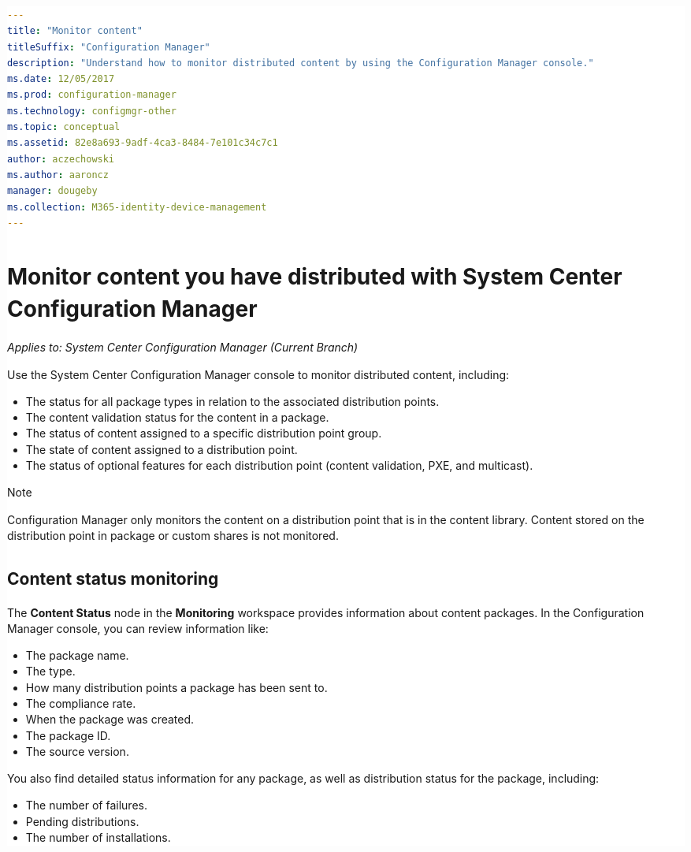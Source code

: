 ```yaml
---
title: "Monitor content"
titleSuffix: "Configuration Manager"
description: "Understand how to monitor distributed content by using the Configuration Manager console."
ms.date: 12/05/2017
ms.prod: configuration-manager
ms.technology: configmgr-other
ms.topic: conceptual
ms.assetid: 82e8a693-9adf-4ca3-8484-7e101c34c7c1
author: aczechowski
ms.author: aaroncz
manager: dougeby
ms.collection: M365-identity-device-management
---
```

# Monitor content you have distributed with System Center Configuration Manager

*Applies to: System Center Configuration Manager (Current Branch)*

Use the System Center Configuration Manager console to monitor distributed content, including:  

-   The status for all package types in relation to the associated distribution points.  
-   The content validation status for the content in a package.  
-   The status of content assigned to a specific distribution point group.  
-   The state of content assigned to a distribution point.  
-   The status of optional features for each distribution point (content validation, PXE, and multicast).  

> [!NOTE]  
>  Configuration Manager only monitors the content on a distribution point that is in the content library. Content stored on the distribution point in package or custom shares is not monitored.  

##  <a name="BKMK_ContentStatus"></a> Content status monitoring  
 The **Content Status** node in the **Monitoring** workspace provides information about content packages. In the Configuration Manager console, you can review information like:  

-   The package name.  
-   The type.  
-   How many distribution points a package has been sent to.  
-   The compliance rate.  
-   When the package was created.  
-   The package ID.  
-   The source version.  

You also find detailed status information for any package, as well as distribution status for the package, including:  

-   The number of failures.  
-   Pending distributions.  
-   The number of installations.

